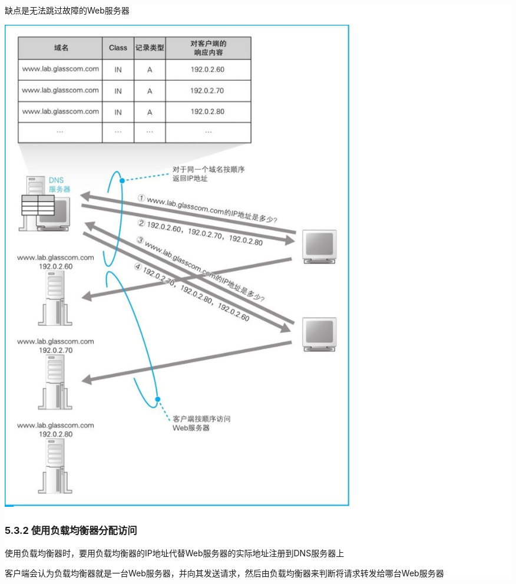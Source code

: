 缺点是无法跳过故障的Web服务器

![DNS轮询](../images/how-networks-work/image-20211010164949082.png "DNS轮询")

### 5.3.2 使用负载均衡器分配访问

使用负载均衡器时，要用负载均衡器的IP地址代替Web服务器的实际地址注册到DNS服务器上

客户端会认为负载均衡器就是一台Web服务器，并向其发送请求，然后由负载均衡器来判断将请求转发给哪台Web服务器
